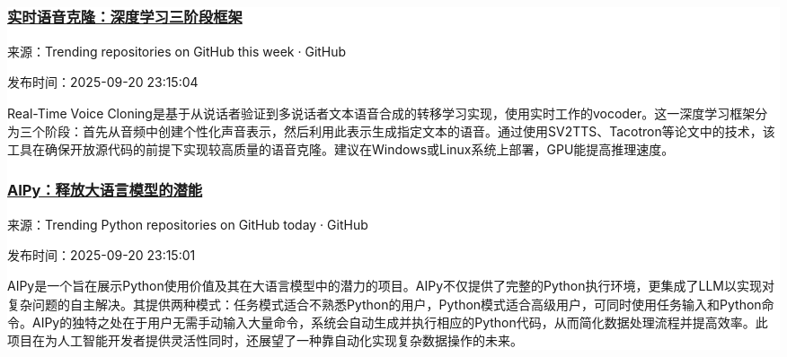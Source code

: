 ### [实时语音克隆：深度学习三阶段框架](https://github.com/CorentinJ/Real-Time-Voice-Cloning)

来源：Trending repositories on GitHub this week · GitHub

发布时间：2025-09-20 23:15:04

Real-Time Voice Cloning是基于从说话者验证到多说话者文本语音合成的转移学习实现，使用实时工作的vocoder。这一深度学习框架分为三个阶段：首先从音频中创建个性化声音表示，然后利用此表示生成指定文本的语音。通过使用SV2TTS、Tacotron等论文中的技术，该工具在确保开放源代码的前提下实现较高质量的语音克隆。建议在Windows或Linux系统上部署，GPU能提高推理速度。

### [AIPy：释放大语言模型的潜能](https://github.com/knownsec/aipyapp)

来源：Trending Python repositories on GitHub today · GitHub

发布时间：2025-09-20 23:15:01

AIPy是一个旨在展示Python使用价值及其在大语言模型中的潜力的项目。AIPy不仅提供了完整的Python执行环境，更集成了LLM以实现对复杂问题的自主解决。其提供两种模式：任务模式适合不熟悉Python的用户，Python模式适合高级用户，可同时使用任务输入和Python命令。AIPy的独特之处在于用户无需手动输入大量命令，系统会自动生成并执行相应的Python代码，从而简化数据处理流程并提高效率。此项目在为人工智能开发者提供灵活性同时，还展望了一种靠自动化实现复杂数据操作的未来。

